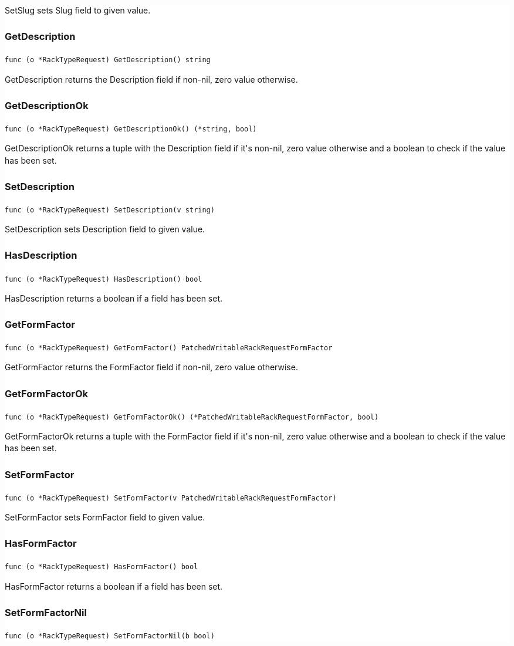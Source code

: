 SetSlug sets Slug field to given value.


### GetDescription

`func (o *RackTypeRequest) GetDescription() string`

GetDescription returns the Description field if non-nil, zero value otherwise.

### GetDescriptionOk

`func (o *RackTypeRequest) GetDescriptionOk() (*string, bool)`

GetDescriptionOk returns a tuple with the Description field if it's non-nil, zero value otherwise
and a boolean to check if the value has been set.

### SetDescription

`func (o *RackTypeRequest) SetDescription(v string)`

SetDescription sets Description field to given value.

### HasDescription

`func (o *RackTypeRequest) HasDescription() bool`

HasDescription returns a boolean if a field has been set.

### GetFormFactor

`func (o *RackTypeRequest) GetFormFactor() PatchedWritableRackRequestFormFactor`

GetFormFactor returns the FormFactor field if non-nil, zero value otherwise.

### GetFormFactorOk

`func (o *RackTypeRequest) GetFormFactorOk() (*PatchedWritableRackRequestFormFactor, bool)`

GetFormFactorOk returns a tuple with the FormFactor field if it's non-nil, zero value otherwise
and a boolean to check if the value has been set.

### SetFormFactor

`func (o *RackTypeRequest) SetFormFactor(v PatchedWritableRackRequestFormFactor)`

SetFormFactor sets FormFactor field to given value.

### HasFormFactor

`func (o *RackTypeRequest) HasFormFactor() bool`

HasFormFactor returns a boolean if a field has been set.

### SetFormFactorNil

`func (o *RackTypeRequest) SetFormFactorNil(b bool)`
